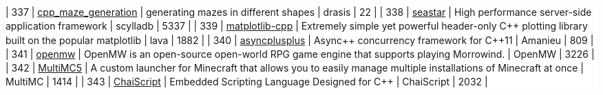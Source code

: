 | 337 | [cpp_maze_generation](https://github.com/drasis/cpp_maze_generation)                                     | generating mazes in different shapes                                                                                                                                                                                                                                                                                                                                                                                                           | drasis                       | 22     |
| 338 | [seastar](https://github.com/scylladb/seastar)                                                           | High performance server-side application framework                                                                                                                                                                                                                                                                                                                                                                                             | scylladb                     | 5337   |
| 339 | [matplotlib-cpp](https://github.com/lava/matplotlib-cpp)                                                 | Extremely simple yet powerful header-only C++ plotting library built on the popular matplotlib                                                                                                                                                                                                                                                                                                                                                 | lava                         | 1882   |
| 340 | [asyncplusplus](https://github.com/Amanieu/asyncplusplus)                                                | Async++ concurrency framework for C++11                                                                                                                                                                                                                                                                                                                                                                                                        | Amanieu                      | 809    |
| 341 | [openmw](https://github.com/OpenMW/openmw)                                                               | OpenMW is an open-source open-world RPG game engine that supports playing Morrowind.                                                                                                                                                                                                                                                                                                                                                           | OpenMW                       | 3226   |
| 342 | [MultiMC5](https://github.com/MultiMC/MultiMC5)                                                          | A custom launcher for Minecraft that allows you to easily manage multiple installations of Minecraft at once                                                                                                                                                                                                                                                                                                                                   | MultiMC                      | 1414   |
| 343 | [ChaiScript](https://github.com/ChaiScript/ChaiScript)                                                   | Embedded Scripting Language Designed for C++                                                                                                                                                                                                                                                                                                                                                                                                   | ChaiScript                   | 2032   |
